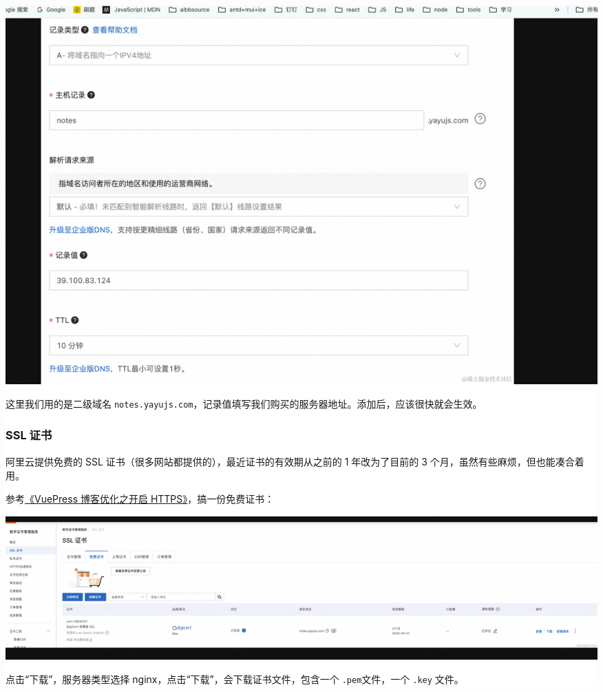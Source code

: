 ![alt text](./image-202.png)

这里我们用的是二级域名 `notes.yayujs.com`，记录值填写我们购买的服务器地址。添加后，应该很快就会生效。

### SSL 证书

阿里云提供免费的 SSL 证书（很多网站都提供的），最近证书的有效期从之前的 1 年改为了目前的 3 个月，虽然有些麻烦，但也能凑合着用。

参考[《VuePress 博客优化之开启 HTTPS》](https://juejin.cn/post/7051902149826969608)，搞一份免费证书：

![alt text](./image-203.png)

点击“下载”，服务器类型选择 nginx，点击“下载”，会下载证书文件，包含一个 `.pem`文件，一个 `.key` 文件。
